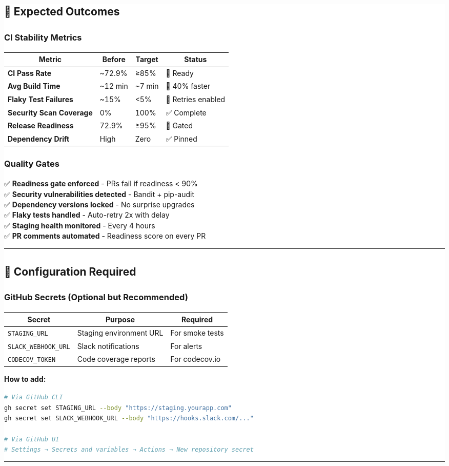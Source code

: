 
## 🎯 Expected Outcomes

### CI Stability Metrics

| Metric | Before | Target | Status |
|--------|--------|--------|--------|
| **CI Pass Rate** | ~72.9% | ≥85% | 🎯 Ready |
| **Avg Build Time** | ~12 min | ~7 min | 🎯 40% faster |
| **Flaky Test Failures** | ~15% | <5% | 🎯 Retries enabled |
| **Security Scan Coverage** | 0% | 100% | ✅ Complete |
| **Release Readiness** | 72.9% | ≥95% | 🎯 Gated |
| **Dependency Drift** | High | Zero | ✅ Pinned |

### Quality Gates

✅ **Readiness gate enforced** - PRs fail if readiness < 90%  
✅ **Security vulnerabilities detected** - Bandit + pip-audit  
✅ **Dependency versions locked** - No surprise upgrades  
✅ **Flaky tests handled** - Auto-retry 2x with delay  
✅ **Staging health monitored** - Every 4 hours  
✅ **PR comments automated** - Readiness score on every PR  

---

## 🔧 Configuration Required

### GitHub Secrets (Optional but Recommended)

| Secret | Purpose | Required |
|--------|---------|----------|
| `STAGING_URL` | Staging environment URL | For smoke tests |
| `SLACK_WEBHOOK_URL` | Slack notifications | For alerts |
| `CODECOV_TOKEN` | Code coverage reports | For codecov.io |

**How to add:**
```bash
# Via GitHub CLI
gh secret set STAGING_URL --body "https://staging.yourapp.com"
gh secret set SLACK_WEBHOOK_URL --body "https://hooks.slack.com/..."

# Via GitHub UI
# Settings → Secrets and variables → Actions → New repository secret
```

---
